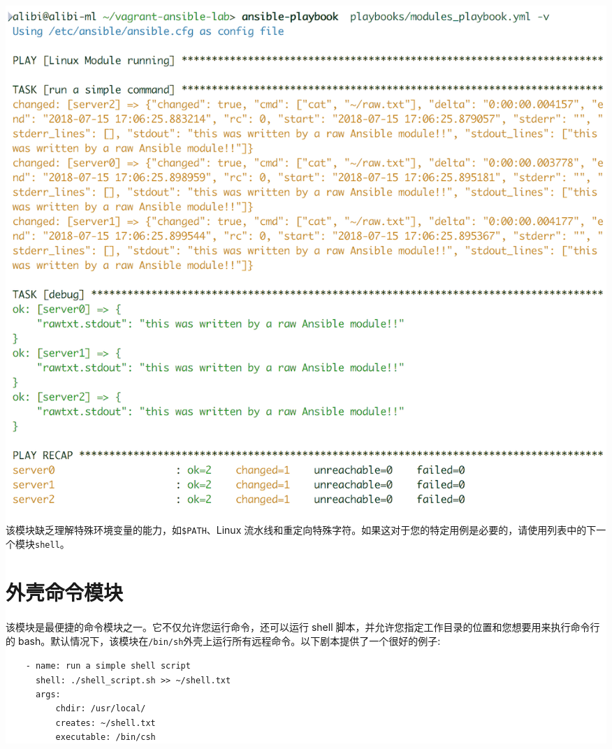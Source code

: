 ![](img/0061df25-2ae2-40b5-bb4a-c8524e955fb2.png)

该模块缺乏理解特殊环境变量的能力，如`$PATH`、Linux 流水线和重定向特殊字符。如果这对于您的特定用例是必要的，请使用列表中的下一个模块`shell`。

# 外壳命令模块

该模块是最便捷的命令模块之一。它不仅允许您运行命令，还可以运行 shell 脚本，并允许您指定工作目录的位置和您想要用来执行命令行的 bash。默认情况下，该模块在`/bin/sh`外壳上运行所有远程命令。以下剧本提供了一个很好的例子:

```
    - name: run a simple shell script
      shell: ./shell_script.sh >> ~/shell.txt
      args:
          chdir: /usr/local/
          creates: ~/shell.txt
          executable: /bin/csh
```
